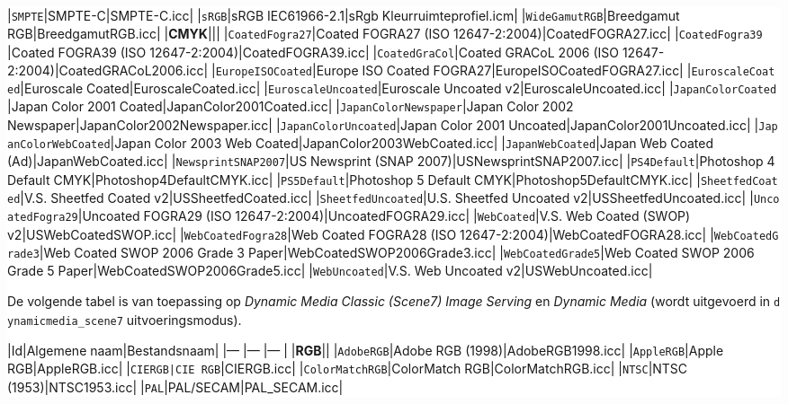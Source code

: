 |`SMPTE`|SMPTE-C|SMPTE-C.icc|
|`sRGB`|sRGB IEC61966-2.1|sRgb Kleurruimteprofiel.icm|
|`WideGamutRGB`|Breedgamut RGB|BreedgamutRGB.icc|
|**CMYK**|||
|`CoatedFogra27`|Coated FOGRA27 (ISO 12647-2:2004)|CoatedFOGRA27.icc|
|`CoatedFogra39`|Coated FOGRA39 (ISO 12647-2:2004)|CoatedFOGRA39.icc|
|`CoatedGraCol`|Coated GRACoL 2006 (ISO 12647-2:2004)|CoatedGRACoL2006.icc|
|`EuropeISOCoated`|Europe ISO Coated FOGRA27|EuropeISOCoatedFOGRA27.icc|
|`EuroscaleCoated`|Euroscale Coated|EuroscaleCoated.icc|
|`EuroscaleUncoated`|Euroscale Uncoated v2|EuroscaleUncoated.icc|
|`JapanColorCoated`|Japan Color 2001 Coated|JapanColor2001Coated.icc|
|`JapanColorNewspaper`|Japan Color 2002 Newspaper|JapanColor2002Newspaper.icc|
|`JapanColorUncoated`|Japan Color 2001 Uncoated|JapanColor2001Uncoated.icc|
|`JapanColorWebCoated`|Japan Color 2003 Web Coated|JapanColor2003WebCoated.icc|
|`JapanWebCoated`|Japan Web Coated (Ad)|JapanWebCoated.icc|
|`NewsprintSNAP2007`|US Newsprint (SNAP 2007)|USNewsprintSNAP2007.icc|
|`PS4Default`|Photoshop 4 Default CMYK|Photoshop4DefaultCMYK.icc|
|`PS5Default`|Photoshop 5 Default CMYK|Photoshop5DefaultCMYK.icc|
|`SheetfedCoated`|V.S. Sheetfed Coated v2|USSheetfedCoated.icc|
|`SheetfedUncoated`|U.S. Sheetfed Uncoated v2|USSheetfedUncoated.icc|
|`UncoatedFogra29`|Uncoated FOGRA29 (ISO 12647-2:2004)|UncoatedFOGRA29.icc|
|`WebCoated`|V.S. Web Coated (SWOP) v2|USWebCoatedSWOP.icc|
|`WebCoatedFogra28`|Web Coated FOGRA28 (ISO 12647-2:2004)|WebCoatedFOGRA28.icc|
|`WebCoatedGrade3`|Web Coated SWOP 2006 Grade 3 Paper|WebCoatedSWOP2006Grade3.icc|
|`WebCoatedGrade5`|Web Coated SWOP 2006 Grade 5 Paper|WebCoatedSWOP2006Grade5.icc|
|`WebUncoated`|V.S. Web Uncoated v2|USWebUncoated.icc|

De volgende tabel is van toepassing op *Dynamic Media Classic (Scene7) Image Serving* en *Dynamic Media* (wordt uitgevoerd in `dynamicmedia_scene7` uitvoeringsmodus).

|Id|Algemene naam|Bestandsnaam|
|— |— |— |
|**RGB**||
|`AdobeRGB`|Adobe RGB (1998)|AdobeRGB1998.icc|
|`AppleRGB`|Apple RGB|AppleRGB.icc|
|`CIERGB|CIE RGB`|CIERGB.icc|
|`ColorMatchRGB`|ColorMatch RGB|ColorMatchRGB.icc|
|`NTSC`|NTSC (1953)|NTSC1953.icc|
|`PAL`|PAL/SECAM|PAL_SECAM.icc|